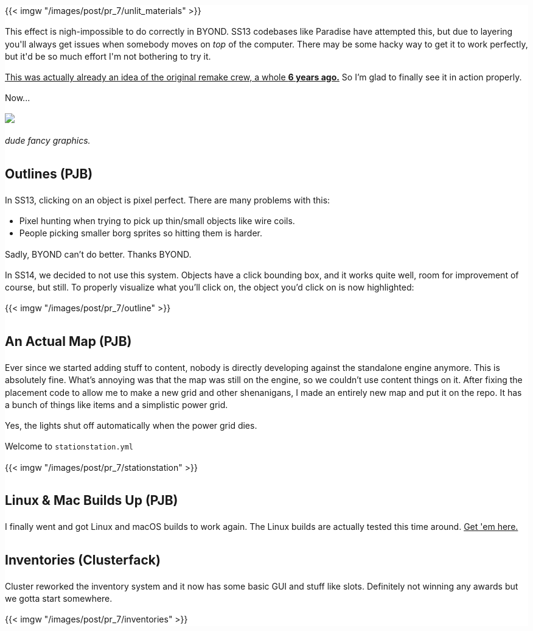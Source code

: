 {{< imgw "/images/post/pr_7/unlit_materials" >}}

This effect is nigh-impossible to do correctly in BYOND. SS13 codebases like Paradise have attempted this, but due to layering you'll always get issues when somebody moves on *top* of the computer. There may be some hacky way to get it to work perfectly, but it'd be so much effort I'm not bothering to try it.

[This was actually already an idea of the original remake crew, a whole **6 years ago.**](https://youtu.be/ouyzMwC5iEE?t=6m46s) So I’m glad to finally see it in action properly.

Now...

<img src="/images/post/pr_7/sing.png" width=720 />

*dude fancy graphics.*

## Outlines (PJB)
In SS13, clicking on an object is pixel perfect. There are many problems with this:

* Pixel hunting when trying to pick up thin/small objects like wire coils.
* People picking smaller borg sprites so hitting them is harder.

Sadly, BYOND can’t do better. Thanks BYOND.

In SS14, we decided to not use this system. Objects have a click bounding box, and it works quite well, room for improvement of course, but still. To properly visualize what you’ll click on, the object you’d click on is now highlighted:

{{< imgw "/images/post/pr_7/outline" >}}

## An Actual Map (PJB)

Ever since we started adding stuff to content, nobody is directly developing against the standalone engine anymore. This is absolutely fine. What’s annoying was that the map was still on the engine, so we couldn’t use content things on it. After fixing the placement code to allow me to make a new grid and other shenanigans, I made an entirely new map and put it on the repo. It has a bunch of things like items and a simplistic power grid.

Yes, the lights shut off automatically when the power grid dies.

Welcome to `stationstation.yml`

{{< imgw "/images/post/pr_7/stationstation" >}}

## Linux & Mac Builds Up (PJB)

I finally went and got Linux and macOS builds to work again. The Linux builds are actually tested this time around. [Get 'em here.](/about/nightlies/)

## Inventories (Clusterfack)

Cluster reworked the inventory system and it now has some basic GUI and stuff like slots. Definitely not winning any awards but we gotta start somewhere.

{{< imgw "/images/post/pr_7/inventories" >}}
